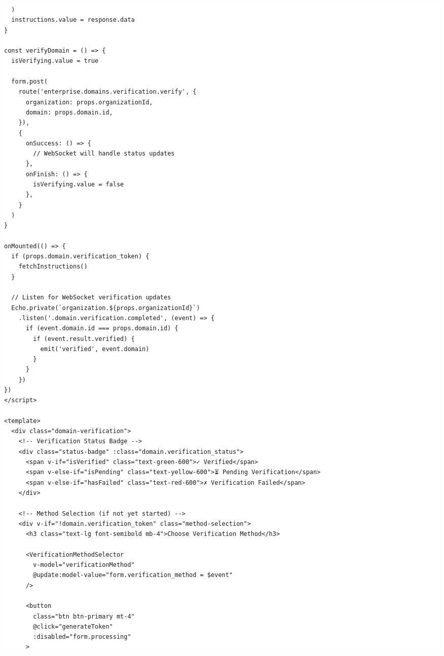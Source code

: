 ```vue
  )
  instructions.value = response.data
}

const verifyDomain = () => {
  isVerifying.value = true

  form.post(
    route('enterprise.domains.verification.verify', {
      organization: props.organizationId,
      domain: props.domain.id,
    }),
    {
      onSuccess: () => {
        // WebSocket will handle status updates
      },
      onFinish: () => {
        isVerifying.value = false
      },
    }
  )
}

onMounted(() => {
  if (props.domain.verification_token) {
    fetchInstructions()
  }

  // Listen for WebSocket verification updates
  Echo.private(`organization.${props.organizationId}`)
    .listen('.domain.verification.completed', (event) => {
      if (event.domain.id === props.domain.id) {
        if (event.result.verified) {
          emit('verified', event.domain)
        }
      }
    })
})
</script>

<template>
  <div class="domain-verification">
    <!-- Verification Status Badge -->
    <div class="status-badge" :class="domain.verification_status">
      <span v-if="isVerified" class="text-green-600">✓ Verified</span>
      <span v-else-if="isPending" class="text-yellow-600">⏳ Pending Verification</span>
      <span v-else-if="hasFailed" class="text-red-600">✗ Verification Failed</span>
    </div>

    <!-- Method Selection (if not yet started) -->
    <div v-if="!domain.verification_token" class="method-selection">
      <h3 class="text-lg font-semibold mb-4">Choose Verification Method</h3>

      <VerificationMethodSelector
        v-model="verificationMethod"
        @update:model-value="form.verification_method = $event"
      />

      <button
        class="btn btn-primary mt-4"
        @click="generateToken"
        :disabled="form.processing"
      >
```